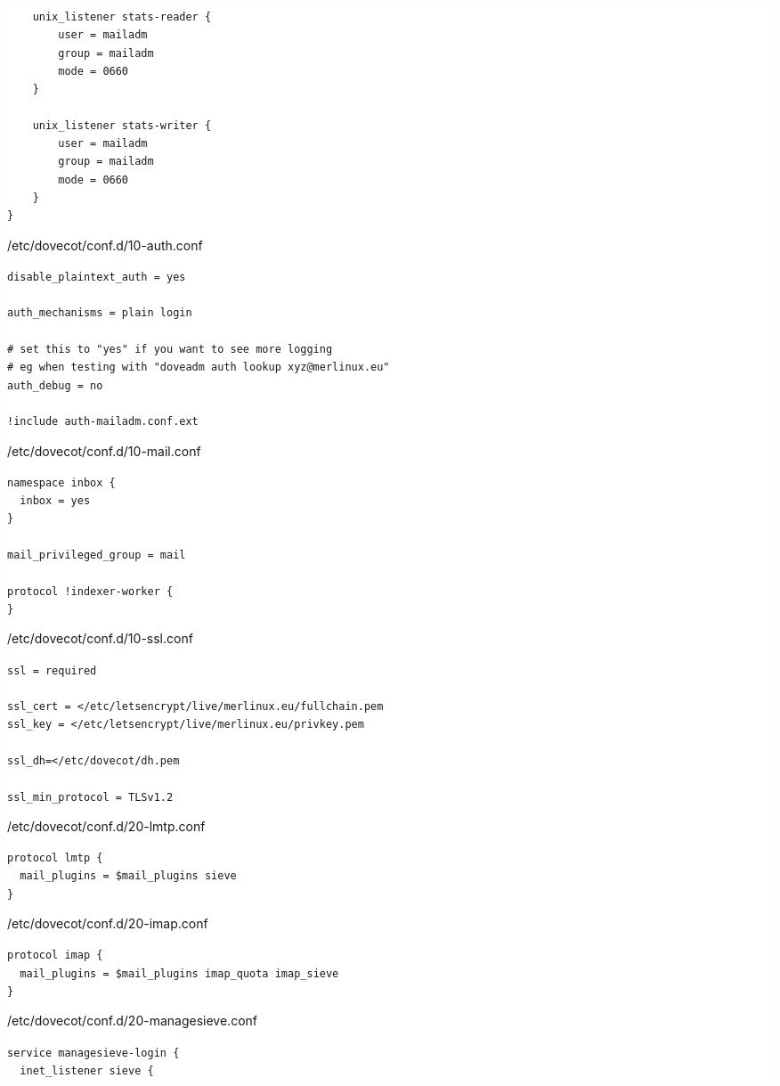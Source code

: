 ```
    unix_listener stats-reader {
        user = mailadm
        group = mailadm
        mode = 0660
    }

    unix_listener stats-writer {
        user = mailadm
        group = mailadm
        mode = 0660
    }
}
```

/etc/dovecot/conf.d/10-auth.conf
```
disable_plaintext_auth = yes

auth_mechanisms = plain login

# set this to "yes" if you want to see more logging
# eg when testing with "doveadm auth lookup xyz@merlinux.eu"
auth_debug = no

!include auth-mailadm.conf.ext
```

/etc/dovecot/conf.d/10-mail.conf
```
namespace inbox {
  inbox = yes
}

mail_privileged_group = mail

protocol !indexer-worker {
}
```

/etc/dovecot/conf.d/10-ssl.conf
```
ssl = required

ssl_cert = </etc/letsencrypt/live/merlinux.eu/fullchain.pem
ssl_key = </etc/letsencrypt/live/merlinux.eu/privkey.pem

ssl_dh=</etc/dovecot/dh.pem

ssl_min_protocol = TLSv1.2
```

/etc/dovecot/conf.d/20-lmtp.conf
```
protocol lmtp {
  mail_plugins = $mail_plugins sieve
}
```
/etc/dovecot/conf.d/20-imap.conf
```
protocol imap {
  mail_plugins = $mail_plugins imap_quota imap_sieve
}
```
/etc/dovecot/conf.d/20-managesieve.conf
```
service managesieve-login {
  inet_listener sieve {
```